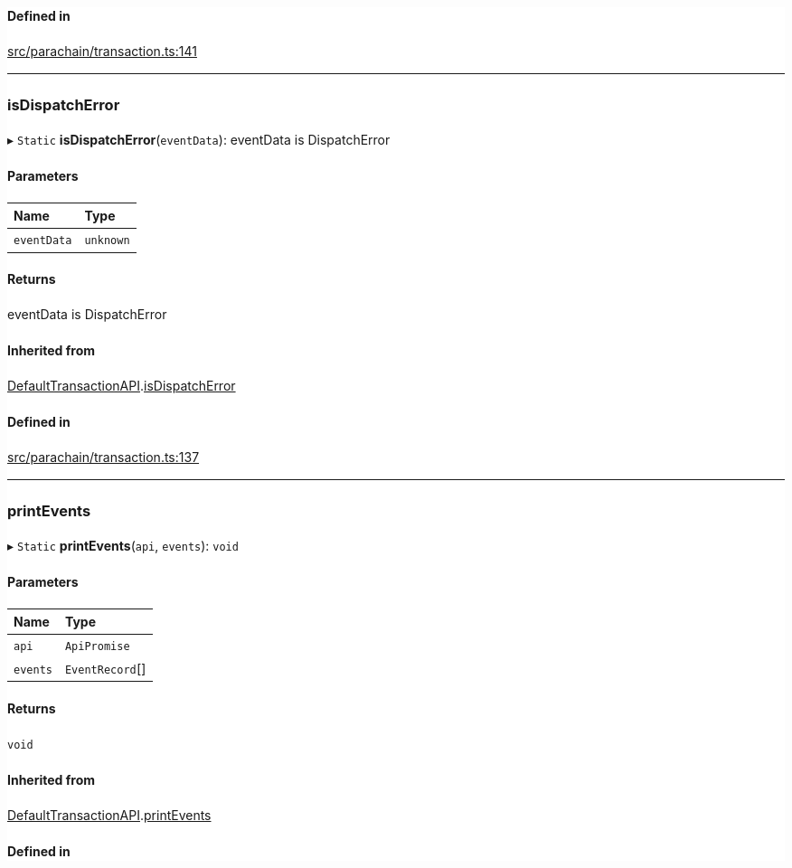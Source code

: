 #### Defined in

[src/parachain/transaction.ts:141](https://github.com/interlay/interbtc-api/blob/3128908/src/parachain/transaction.ts#L141)

___

### isDispatchError

▸ `Static` **isDispatchError**(`eventData`): eventData is DispatchError

#### Parameters

| Name | Type |
| :------ | :------ |
| `eventData` | `unknown` |

#### Returns

eventData is DispatchError

#### Inherited from

[DefaultTransactionAPI](/classes/DefaultTransactionAPI.md).[isDispatchError](/classes/DefaultTransactionAPI.md#isdispatcherror)

#### Defined in

[src/parachain/transaction.ts:137](https://github.com/interlay/interbtc-api/blob/3128908/src/parachain/transaction.ts#L137)

___

### printEvents

▸ `Static` **printEvents**(`api`, `events`): `void`

#### Parameters

| Name | Type |
| :------ | :------ |
| `api` | `ApiPromise` |
| `events` | `EventRecord`[] |

#### Returns

`void`

#### Inherited from

[DefaultTransactionAPI](/classes/DefaultTransactionAPI.md).[printEvents](/classes/DefaultTransactionAPI.md#printevents)

#### Defined in
